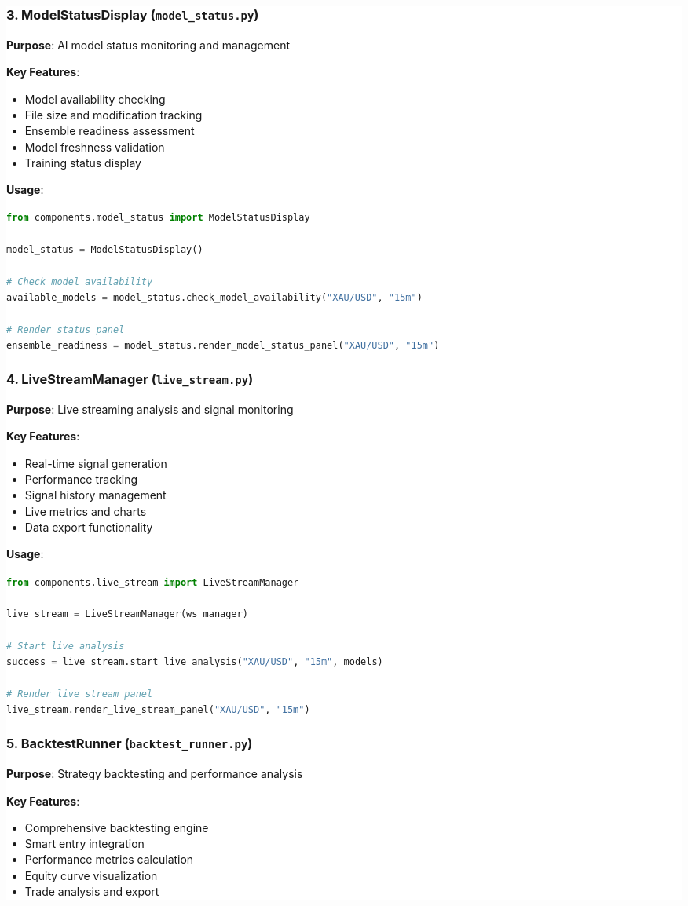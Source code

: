 ### 3. ModelStatusDisplay (`model_status.py`)
**Purpose**: AI model status monitoring and management

**Key Features**:
- Model availability checking
- File size and modification tracking
- Ensemble readiness assessment
- Model freshness validation
- Training status display

**Usage**:
```python
from components.model_status import ModelStatusDisplay

model_status = ModelStatusDisplay()

# Check model availability
available_models = model_status.check_model_availability("XAU/USD", "15m")

# Render status panel
ensemble_readiness = model_status.render_model_status_panel("XAU/USD", "15m")
```

### 4. LiveStreamManager (`live_stream.py`)
**Purpose**: Live streaming analysis and signal monitoring

**Key Features**:
- Real-time signal generation
- Performance tracking
- Signal history management
- Live metrics and charts
- Data export functionality

**Usage**:
```python
from components.live_stream import LiveStreamManager

live_stream = LiveStreamManager(ws_manager)

# Start live analysis
success = live_stream.start_live_analysis("XAU/USD", "15m", models)

# Render live stream panel
live_stream.render_live_stream_panel("XAU/USD", "15m")
```

### 5. BacktestRunner (`backtest_runner.py`)
**Purpose**: Strategy backtesting and performance analysis

**Key Features**:
- Comprehensive backtesting engine
- Smart entry integration
- Performance metrics calculation
- Equity curve visualization
- Trade analysis and export

